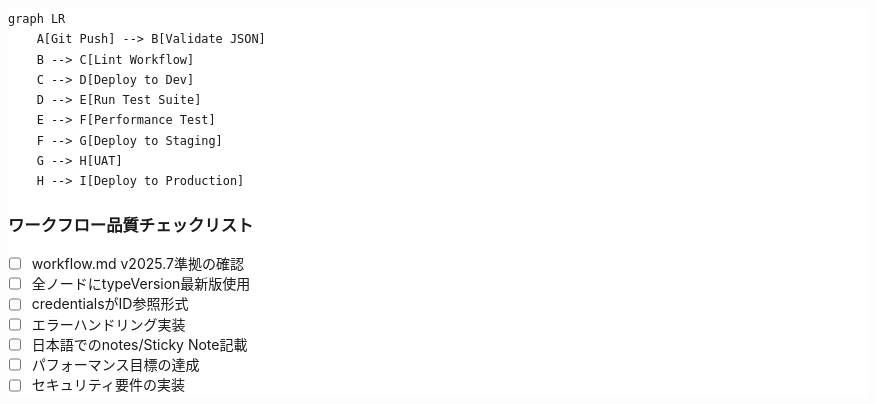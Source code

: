```mermaid
graph LR
    A[Git Push] --> B[Validate JSON]
    B --> C[Lint Workflow]
    C --> D[Deploy to Dev]
    D --> E[Run Test Suite]
    E --> F[Performance Test]
    F --> G[Deploy to Staging]
    G --> H[UAT]
    H --> I[Deploy to Production]
```

### ワークフロー品質チェックリスト

- [ ] workflow.md v2025.7準拠の確認
- [ ] 全ノードにtypeVersion最新版使用
- [ ] credentialsがID参照形式
- [ ] エラーハンドリング実装
- [ ] 日本語でのnotes/Sticky Note記載
- [ ] パフォーマンス目標の達成
- [ ] セキュリティ要件の実装